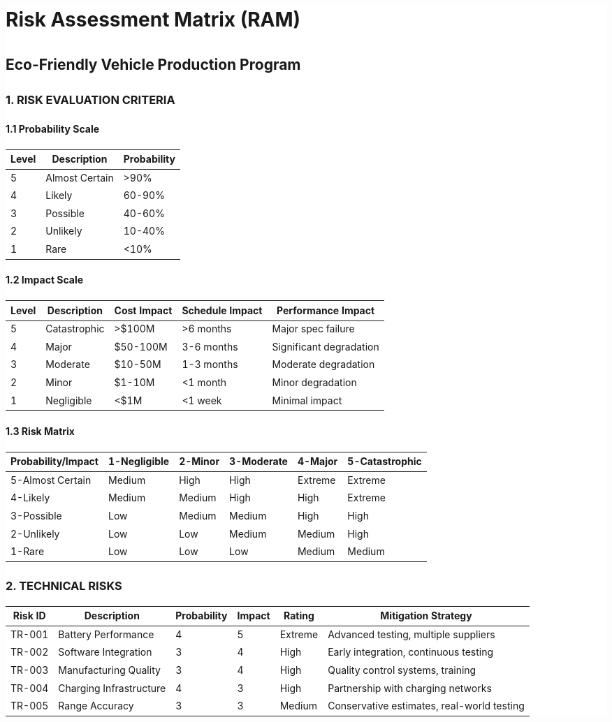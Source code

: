 # Risk Assessment Matrix (RAM)
## Eco-Friendly Vehicle Production Program

### 1. RISK EVALUATION CRITERIA
#### 1.1 Probability Scale
| Level | Description | Probability |
|-------|-------------|-------------|
| 5 | Almost Certain | >90% |
| 4 | Likely | 60-90% |
| 3 | Possible | 40-60% |
| 2 | Unlikely | 10-40% |
| 1 | Rare | <10% |

#### 1.2 Impact Scale
| Level | Description | Cost Impact | Schedule Impact | Performance Impact |
|-------|-------------|-------------|-----------------|-------------------|
| 5 | Catastrophic | >$100M | >6 months | Major spec failure |
| 4 | Major | $50-100M | 3-6 months | Significant degradation |
| 3 | Moderate | $10-50M | 1-3 months | Moderate degradation |
| 2 | Minor | $1-10M | <1 month | Minor degradation |
| 1 | Negligible | <$1M | <1 week | Minimal impact |

#### 1.3 Risk Matrix
| Probability/Impact | 1-Negligible | 2-Minor | 3-Moderate | 4-Major | 5-Catastrophic |
|-------------------|--------------|----------|-------------|---------|----------------|
| 5-Almost Certain | Medium | High | High | Extreme | Extreme |
| 4-Likely | Medium | Medium | High | High | Extreme |
| 3-Possible | Low | Medium | Medium | High | High |
| 2-Unlikely | Low | Low | Medium | Medium | High |
| 1-Rare | Low | Low | Low | Medium | Medium |

### 2. TECHNICAL RISKS
| Risk ID | Description | Probability | Impact | Rating | Mitigation Strategy |
|---------|-------------|-------------|---------|---------|-------------------|
| TR-001 | Battery Performance | 4 | 5 | Extreme | Advanced testing, multiple suppliers |
| TR-002 | Software Integration | 3 | 4 | High | Early integration, continuous testing |
| TR-003 | Manufacturing Quality | 3 | 4 | High | Quality control systems, training |
| TR-004 | Charging Infrastructure | 4 | 3 | High | Partnership with charging networks |
| TR-005 | Range Accuracy | 3 | 3 | Medium | Conservative estimates, real-world testing |

